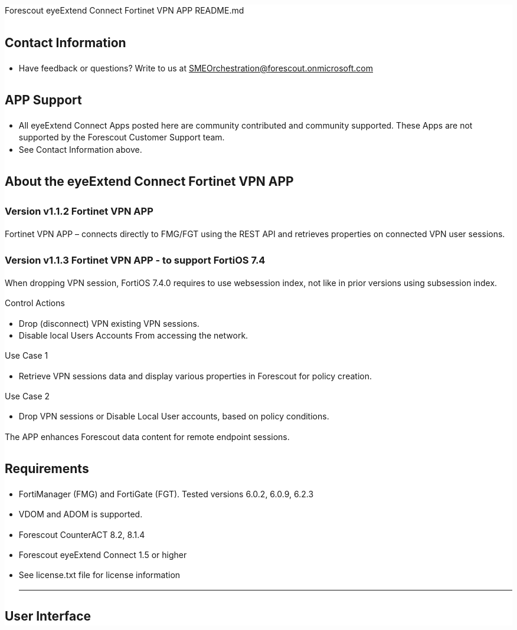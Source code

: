 Forescout eyeExtend Connect Fortinet VPN APP README.md
 

## Contact Information

- Have feedback or questions? Write to us at SMEOrchestration@forescout.onmicrosoft.com

## APP Support

- All eyeExtend Connect Apps posted here are community contributed and community supported. These Apps are not supported by the Forescout Customer Support team.
- See Contact Information above.

## About the eyeExtend Connect Fortinet VPN APP

### Version v1.1.2 Fortinet VPN APP

Fortinet VPN APP – connects directly to FMG/FGT using the REST API and retrieves properties on connected VPN user sessions.

### Version v1.1.3 Fortinet VPN APP - to support FortiOS 7.4

When dropping VPN session, FortiOS 7.4.0 requires to use websession index, not like in prior versions using subsession index.

Control Actions

- Drop (disconnect) VPN existing VPN sessions.
- Disable local Users Accounts From accessing the network. 

Use Case 1

- Retrieve VPN sessions data and display various properties in Forescout for policy creation.

Use Case 2

- Drop VPN sessions or Disable Local User accounts, based on policy conditions.

The APP enhances Forescout data content for remote endpoint sessions.

## Requirements

- FortiManager (FMG) and FortiGate (FGT). Tested versions 6.0.2, 6.0.9, 6.2.3

- VDOM and ADOM is supported.

- Forescout CounterACT 8.2, 8.1.4

- Forescout eyeExtend Connect 1.5 or higher

- See license.txt file for license information
  
  ----------------------------------------------------------------------------------------------------------------------------------------------------

## User Interface
